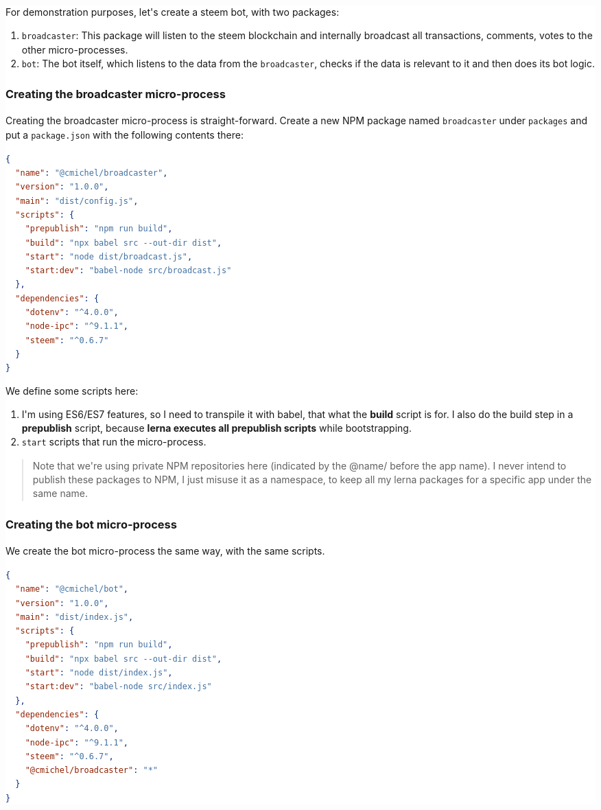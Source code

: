 For demonstration purposes, let's create a steem bot, with two packages:
1. `broadcaster`: This package will listen to the steem blockchain and internally broadcast all transactions, comments, votes to the other micro-processes.
1. `bot`: The bot itself, which listens to the data from the `broadcaster`, checks if the data is relevant to it and then does its bot logic.

### Creating the broadcaster micro-process
Creating the broadcaster micro-process is straight-forward. Create a new NPM package named `broadcaster` under `packages` and put a `package.json` with the following contents there:

```json
{
  "name": "@cmichel/broadcaster",
  "version": "1.0.0",
  "main": "dist/config.js",
  "scripts": {
    "prepublish": "npm run build",
    "build": "npx babel src --out-dir dist",
    "start": "node dist/broadcast.js",
    "start:dev": "babel-node src/broadcast.js"
  },
  "dependencies": {
    "dotenv": "^4.0.0",
    "node-ipc": "^9.1.1",
    "steem": "^0.6.7"
  }
}
```

We define some scripts here:
1. I'm using ES6/ES7 features, so I need to transpile it with babel, that what the **build** script is for. I also do the build step in a **prepublish** script, because **lerna executes all prepublish scripts** while bootstrapping.
1. `start` scripts that run the micro-process.

> Note that we're using private NPM repositories here (indicated by the @name/ before the app name). I never intend to publish these packages to NPM, I just misuse it as a namespace, to keep all my lerna packages for a specific app under the same name.

### Creating the bot micro-process
We create the bot micro-process the same way, with the same scripts.

```json
{
  "name": "@cmichel/bot",
  "version": "1.0.0",
  "main": "dist/index.js",
  "scripts": {
    "prepublish": "npm run build",
    "build": "npx babel src --out-dir dist",
    "start": "node dist/index.js",
    "start:dev": "babel-node src/index.js"
  },
  "dependencies": {
    "dotenv": "^4.0.0",
    "node-ipc": "^9.1.1",
    "steem": "^0.6.7",
    "@cmichel/broadcaster": "*"
  }
}
```
